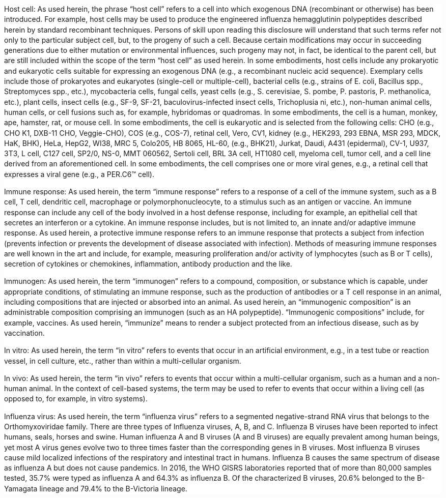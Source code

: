 Host cell: As used herein, the phrase “host cell” refers to a cell into which exogenous DNA (recombinant or otherwise) has been introduced. For example, host cells may be used to produce the engineered influenza hemagglutinin polypeptides described herein by standard recombinant techniques. Persons of skill upon reading this disclosure will understand that such terms refer not only to the particular subject cell, but, to the progeny of such a cell. Because certain modifications may occur in succeeding generations due to either mutation or environmental influences, such progeny may not, in fact, be identical to the parent cell, but are still included within the scope of the term “host cell” as used herein. In some embodiments, host cells include any prokaryotic and eukaryotic cells suitable for expressing an exogenous DNA (e.g., a recombinant nucleic acid sequence). Exemplary cells include those of prokaryotes and eukaryotes (single-cell or multiple-cell), bacterial cells (e.g., strains of E. coli, Bacillus spp., Streptomyces spp., etc.), mycobacteria cells, fungal cells, yeast cells (e.g., S. cerevisiae, S. pombe, P. pastoris, P. methanolica, etc.), plant cells, insect cells (e.g., SF-9, SF-21, baculovirus-infected insect cells, Trichoplusia ni, etc.), non-human animal cells, human cells, or cell fusions such as, for example, hybridomas or quadromas. In some embodiments, the cell is a human, monkey, ape, hamster, rat, or mouse cell. In some embodiments, the cell is eukaryotic and is selected from the following cells: CHO (e.g., CHO K1, DXB-11 CHO, Veggie-CHO), COS (e.g., COS-7), retinal cell, Vero, CV1, kidney (e.g., HEK293, 293 EBNA, MSR 293, MDCK, HaK, BHK), HeLa, HepG2, WI38, MRC 5, Colo205, HB 8065, HL-60, (e.g., BHK21), Jurkat, Daudi, A431 (epidermal), CV-1, U937, 3T3, L cell, C127 cell, SP2/0, NS-0, MMT 060562, Sertoli cell, BRL 3A cell, HT1080 cell, myeloma cell, tumor cell, and a cell line derived from an aforementioned cell. In some embodiments, the cell comprises one or more viral genes, e.g., a retinal cell that expresses a viral gene (e.g., a PER.C6™ cell).

Immune response: As used herein, the term “immune response” refers to a response of a cell of the immune system, such as a B cell, T cell, dendritic cell, macrophage or polymorphonucleocyte, to a stimulus such as an antigen or vaccine. An immune response can include any cell of the body involved in a host defense response, including for example, an epithelial cell that secretes an interferon or a cytokine. An immune response includes, but is not limited to, an innate and/or adaptive immune response. As used herein, a protective immune response refers to an immune response that protects a subject from infection (prevents infection or prevents the development of disease associated with infection). Methods of measuring immune responses are well known in the art and include, for example, measuring proliferation and/or activity of lymphocytes (such as B or T cells), secretion of cytokines or chemokines, inflammation, antibody production and the like.

Immunogen: As used herein, the term “immunogen” refers to a compound, composition, or substance which is capable, under appropriate conditions, of stimulating an immune response, such as the production of antibodies or a T cell response in an animal, including compositions that are injected or absorbed into an animal. As used herein, an “immunogenic composition” is an administrable composition comprising an immunogen (such as an HA polypeptide). “Immunogenic compositions” include, for example, vaccines. As used herein, “immunize” means to render a subject protected from an infectious disease, such as by vaccination.

In vitro: As used herein, the term “in vitro” refers to events that occur in an artificial environment, e.g., in a test tube or reaction vessel, in cell culture, etc., rather than within a multi-cellular organism.

In vivo: As used herein, the term “in vivo” refers to events that occur within a multi-cellular organism, such as a human and a non-human animal. In the context of cell-based systems, the term may be used to refer to events that occur within a living cell (as opposed to, for example, in vitro systems).

Influenza virus: As used herein, the term “influenza virus” refers to a segmented negative-strand RNA virus that belongs to the Orthomyxoviridae family. There are three types of Influenza viruses, A, B, and C. Influenza B viruses have been reported to infect humans, seals, horses and swine. Human influenza A and B viruses (A and B viruses) are equally prevalent among human beings, yet most A virus genes evolve two to three times faster than the corresponding genes in B viruses. Most influenza B viruses cause mild localized infections of the respiratory and intestinal tract in humans. Influenza B causes the same spectrum of disease as influenza A but does not cause pandemics. In 2016, the WHO GISRS laboratories reported that of more than 80,000 samples tested, 35.7% were typed as influenza A and 64.3% as influenza B. Of the characterized B viruses, 20.6% belonged to the B-Yamagata lineage and 79.4% to the B-Victoria lineage.
